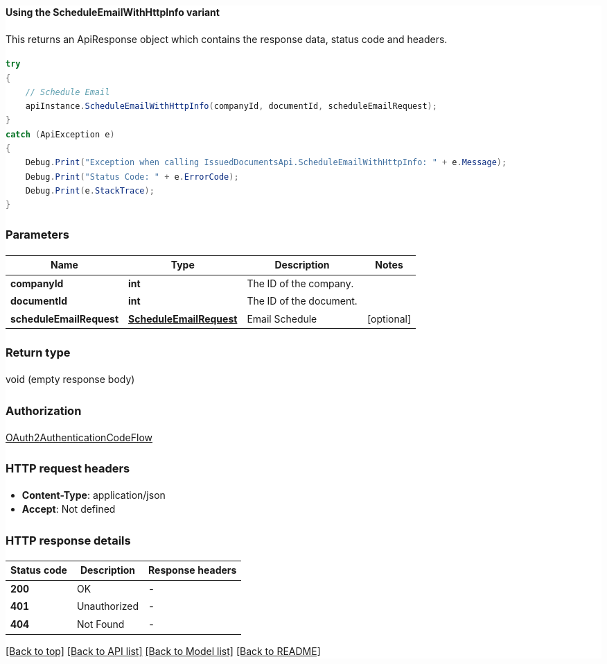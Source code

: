 #### Using the ScheduleEmailWithHttpInfo variant
This returns an ApiResponse object which contains the response data, status code and headers.

```csharp
try
{
    // Schedule Email
    apiInstance.ScheduleEmailWithHttpInfo(companyId, documentId, scheduleEmailRequest);
}
catch (ApiException e)
{
    Debug.Print("Exception when calling IssuedDocumentsApi.ScheduleEmailWithHttpInfo: " + e.Message);
    Debug.Print("Status Code: " + e.ErrorCode);
    Debug.Print(e.StackTrace);
}
```

### Parameters

| Name | Type | Description | Notes |
|------|------|-------------|-------|
| **companyId** | **int** | The ID of the company. |  |
| **documentId** | **int** | The ID of the document. |  |
| **scheduleEmailRequest** | [**ScheduleEmailRequest**](ScheduleEmailRequest.md) | Email Schedule | [optional]  |

### Return type

void (empty response body)

### Authorization

[OAuth2AuthenticationCodeFlow](../README.md#OAuth2AuthenticationCodeFlow)

### HTTP request headers

 - **Content-Type**: application/json
 - **Accept**: Not defined


### HTTP response details
| Status code | Description | Response headers |
|-------------|-------------|------------------|
| **200** | OK |  -  |
| **401** | Unauthorized |  -  |
| **404** | Not Found |  -  |

[[Back to top]](#) [[Back to API list]](../README.md#documentation-for-api-endpoints) [[Back to Model list]](../README.md#documentation-for-models) [[Back to README]](../README.md)
